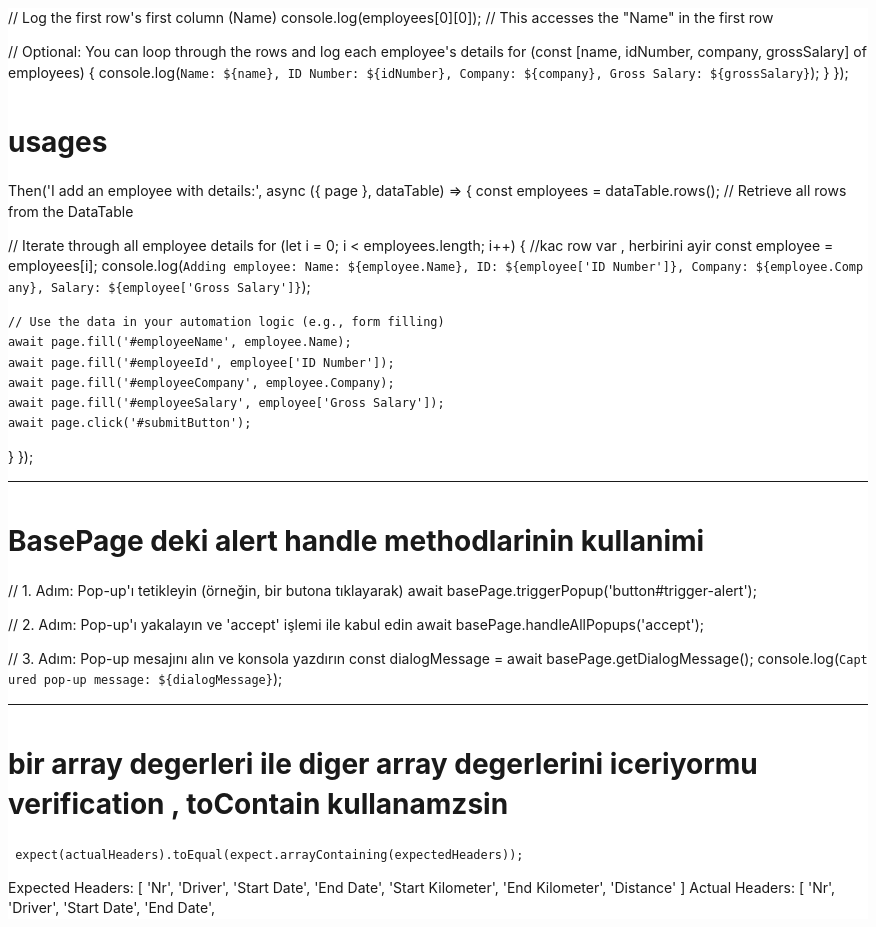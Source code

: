   // Log the first row's first column (Name)
  console.log(employees[0][0]); // This accesses the "Name" in the first row

  // Optional: You can loop through the rows and log each employee's details
  for (const [name, idNumber, company, grossSalary] of employees) {
    console.log(`Name: ${name}, ID Number: ${idNumber}, Company: ${company}, Gross Salary: ${grossSalary}`);
  }
});

# usages 
Then('I add an employee with details:', async ({ page }, dataTable) => {
  const employees = dataTable.rows(); // Retrieve all rows from the DataTable

  // Iterate through all employee details
  for (let i = 0; i < employees.length; i++) { //kac row var , herbirini ayir
    const employee = employees[i];
    console.log(`Adding employee: Name: ${employee.Name}, ID: ${employee['ID Number']}, Company: ${employee.Company}, Salary: ${employee['Gross Salary']}`);
    
    // Use the data in your automation logic (e.g., form filling)
    await page.fill('#employeeName', employee.Name);
    await page.fill('#employeeId', employee['ID Number']);
    await page.fill('#employeeCompany', employee.Company);
    await page.fill('#employeeSalary', employee['Gross Salary']);
    await page.click('#submitButton');
  }
});


----------------
# BasePage deki alert handle methodlarinin kullanimi

// 1. Adım: Pop-up'ı tetikleyin (örneğin, bir butona tıklayarak)
await basePage.triggerPopup('button#trigger-alert');

// 2. Adım: Pop-up'ı yakalayın ve 'accept' işlemi ile kabul edin
await basePage.handleAllPopups('accept');

// 3. Adım: Pop-up mesajını alın ve konsola yazdırın
const dialogMessage = await basePage.getDialogMessage();
console.log(`Captured pop-up message: ${dialogMessage}`);

-----------------------------------
 # bir array degerleri ile diger array degerlerini iceriyormu verification , toContain kullanamzsin

     expect(actualHeaders).toEqual(expect.arrayContaining(expectedHeaders));


 Expected Headers: [
  'Nr',
  'Driver',
  'Start Date',
  'End Date',
  'Start Kilometer',
  'End Kilometer',
  'Distance'
]
Actual Headers: [
  'Nr',
  'Driver',
  'Start Date',
  'End Date',